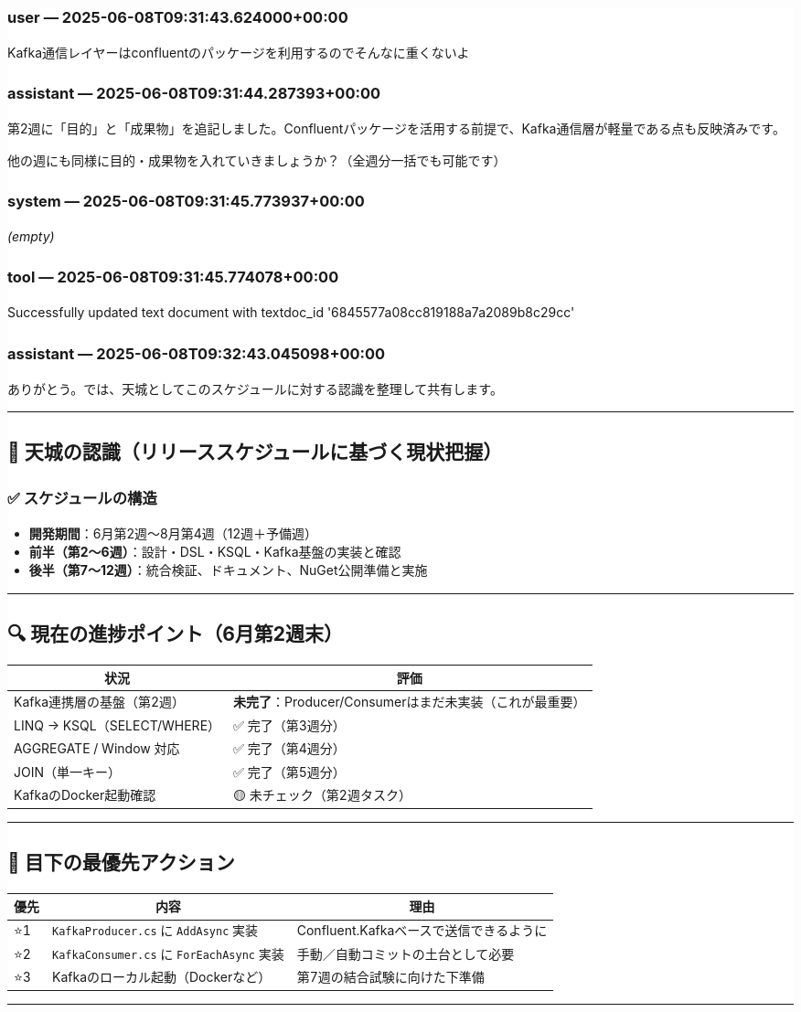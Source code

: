 ### user — 2025-06-08T09:31:43.624000+00:00

Kafka通信レイヤーはconfluentのパッケージを利用するのでそんなに重くないよ

### assistant — 2025-06-08T09:31:44.287393+00:00

第2週に「目的」と「成果物」を追記しました。Confluentパッケージを活用する前提で、Kafka通信層が軽量である点も反映済みです。

他の週にも同様に目的・成果物を入れていきましょうか？（全週分一括でも可能です）

### system — 2025-06-08T09:31:45.773937+00:00

_(empty)_

### tool — 2025-06-08T09:31:45.774078+00:00

Successfully updated text document with textdoc_id '6845577a08cc819188a7a2089b8c29cc'

### assistant — 2025-06-08T09:32:43.045098+00:00

ありがとう。では、天城としてこのスケジュールに対する認識を整理して共有します。

---

## 🧠 天城の認識（リリーススケジュールに基づく現状把握）

### ✅ スケジュールの構造
- **開発期間**：6月第2週〜8月第4週（12週＋予備週）
- **前半（第2〜6週）**：設計・DSL・KSQL・Kafka基盤の実装と確認
- **後半（第7〜12週）**：統合検証、ドキュメント、NuGet公開準備と実施

---

## 🔍 現在の進捗ポイント（6月第2週末）

| 状況 | 評価 |
|------|------|
| Kafka連携層の基盤（第2週） | **未完了**：Producer/Consumerはまだ未実装（これが最重要） |
| LINQ → KSQL（SELECT/WHERE） | ✅ 完了（第3週分） |
| AGGREGATE / Window 対応     | ✅ 完了（第4週分） |
| JOIN（単一キー）            | ✅ 完了（第5週分） |
| KafkaのDocker起動確認       | 🟡 未チェック（第2週タスク） |

---

## 🎯 目下の最優先アクション

| 優先 | 内容 | 理由 |
|------|------|------|
| ⭐️1 | `KafkaProducer.cs` に `AddAsync` 実装 | Confluent.Kafkaベースで送信できるように |
| ⭐️2 | `KafkaConsumer.cs` に `ForEachAsync` 実装 | 手動／自動コミットの土台として必要 |
| ⭐️3 | Kafkaのローカル起動（Dockerなど） | 第7週の結合試験に向けた下準備 |

---